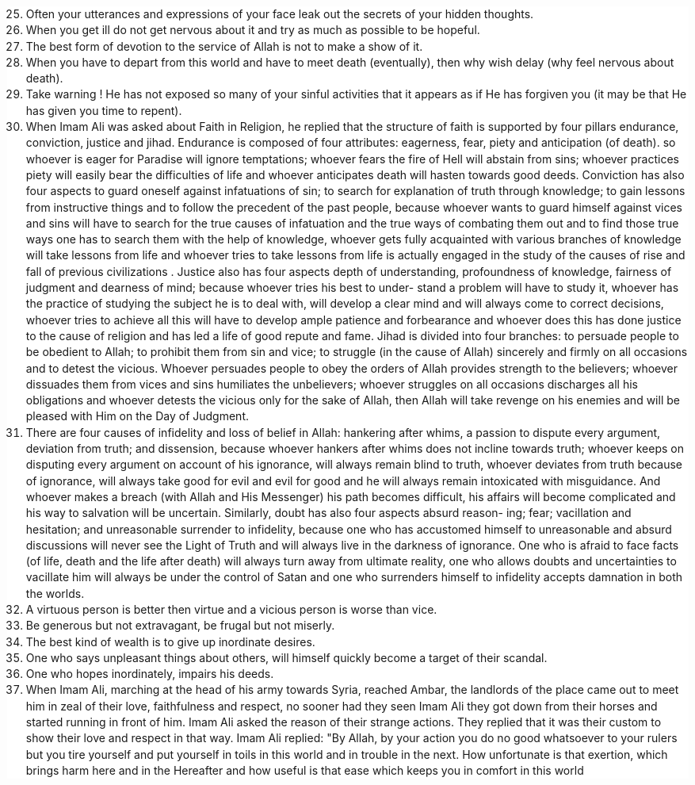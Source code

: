 25. Often your utterances and expressions of your face leak out the secrets of your hidden
thoughts.
26. When you get ill do not get nervous about it and try as much as possible to be hopeful.
27. The best form of devotion to the service of Allah is not to make a show of it.
28. When you have to depart from this world and have to meet death (eventually), then why
wish delay (why feel nervous about death).
29. Take warning ! He has not exposed so many of your sinful activities that it appears as if
He has forgiven you (it may be that He has given you time to repent).
30. When Imam Ali was asked about Faith in Religion, he replied that the structure of faith is
supported by four pillars endurance, conviction, justice and jihad.
Endurance is composed of four attributes: eagerness, fear, piety and anticipation (of death). so
whoever is eager for Paradise will ignore temptations; whoever fears the fire of Hell will
abstain from sins; whoever practices piety will easily bear the difficulties of life and whoever
anticipates death will hasten towards good deeds.
Conviction has also four aspects to guard oneself against infatuations of sin; to search for
explanation of truth through knowledge; to gain lessons from instructive things and to follow
the precedent of the past people, because whoever wants to guard himself against vices and
sins will have to search for the true causes of infatuation and the true ways of combating them
out and to find those true ways one has to search them with the help of knowledge, whoever
gets fully acquainted with various branches of knowledge will take lessons from life and
whoever tries to take lessons from life is actually engaged in the study of the causes of rise
and fall of previous civilizations .
Justice also has four aspects depth of understanding, profoundness of knowledge, fairness of
judgment and dearness of mind; because whoever tries his best to under- stand a problem will
have to study it, whoever has the practice of studying the subject he is to deal with, will
develop a clear mind and will always come to correct decisions, whoever tries to achieve all
this will have to develop ample patience and forbearance and whoever does this has done
justice to the cause of religion and has led a life of good repute and fame.
Jihad is divided into four branches: to persuade people to be obedient to Allah; to prohibit
them from sin and vice; to struggle (in the cause of Allah) sincerely and firmly on all
occasions and to detest the vicious. Whoever persuades people to obey the orders of Allah
provides strength to the believers; whoever dissuades them from vices and sins humiliates the
unbelievers; whoever struggles on all occasions discharges all his obligations and whoever
detests the vicious only for the sake of Allah, then Allah will take revenge on his enemies and
will be pleased with Him on the Day of Judgment.
31. There are four causes of infidelity and loss of belief in Allah: hankering after whims, a
passion to dispute every argument, deviation from truth; and dissension, because whoever
hankers after whims does not incline towards truth; whoever keeps on disputing every
argument on account of his ignorance, will always remain blind to truth, whoever deviates
from truth because of ignorance, will always take good for evil and evil for good and he will
always remain intoxicated with misguidance. And whoever makes a breach (with Allah and
His Messenger) his path becomes difficult, his affairs will become complicated and his way to
salvation will be uncertain.
Similarly, doubt has also four aspects absurd reason- ing; fear; vacillation and hesitation; and
unreasonable surrender to infidelity, because one who has accustomed himself to
unreasonable and absurd discussions will never see the Light of Truth and will always live in
the darkness of ignorance. One who is afraid to face facts (of life, death and the life after
death) will always turn away from ultimate reality, one who allows doubts and uncertainties
to vacillate him will always be under the control of Satan and one who surrenders himself to
infidelity accepts damnation in both the worlds.
32. A virtuous person is better then virtue and a vicious person is worse than vice.
33. Be generous but not extravagant, be frugal but not miserly.
34. The best kind of wealth is to give up inordinate desires.
35. One who says unpleasant things about others, will himself quickly become a target of
their scandal.
36. One who hopes inordinately, impairs his deeds.
37. When Imam Ali, marching at the head of his army towards Syria, reached Ambar, the
landlords of the place came out to meet him in zeal of their love, faithfulness and respect, no
sooner had they seen Imam Ali they got down from their horses and started running in front
of him. Imam Ali asked the reason of their strange actions. They replied that it was their
custom to show their love and respect in that way. Imam Ali replied: "By Allah, by your
action you do no good whatsoever to your rulers but you tire yourself and put yourself in toils
in this world and in trouble in the next. How unfortunate is that exertion, which brings harm
here and in the Hereafter and how useful is that ease which keeps you in comfort in this world